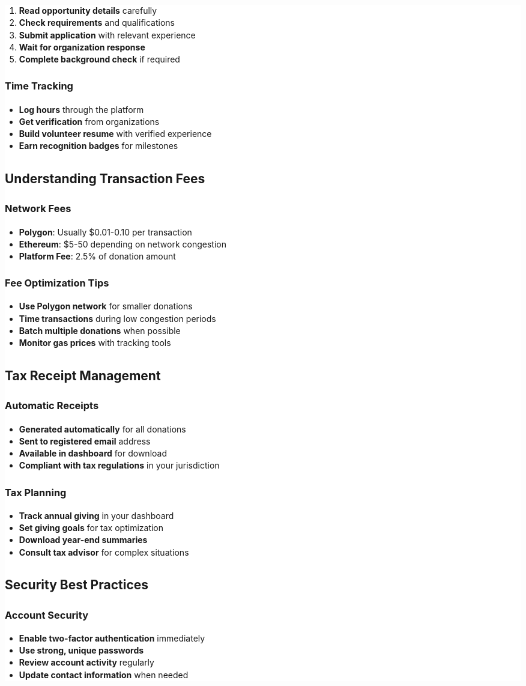 1. **Read opportunity details** carefully
2. **Check requirements** and qualifications
3. **Submit application** with relevant experience
4. **Wait for organization response**
5. **Complete background check** if required

### Time Tracking

- **Log hours** through the platform
- **Get verification** from organizations
- **Build volunteer resume** with verified experience
- **Earn recognition badges** for milestones

## Understanding Transaction Fees

### Network Fees

- **Polygon**: Usually $0.01-0.10 per transaction
- **Ethereum**: $5-50 depending on network congestion
- **Platform Fee**: 2.5% of donation amount

### Fee Optimization Tips

- **Use Polygon network** for smaller donations
- **Time transactions** during low congestion periods
- **Batch multiple donations** when possible
- **Monitor gas prices** with tracking tools

## Tax Receipt Management

### Automatic Receipts

- **Generated automatically** for all donations
- **Sent to registered email** address
- **Available in dashboard** for download
- **Compliant with tax regulations** in your jurisdiction

### Tax Planning

- **Track annual giving** in your dashboard
- **Set giving goals** for tax optimization
- **Download year-end summaries**
- **Consult tax advisor** for complex situations

## Security Best Practices

### Account Security

- **Enable two-factor authentication** immediately
- **Use strong, unique passwords**
- **Review account activity** regularly
- **Update contact information** when needed
